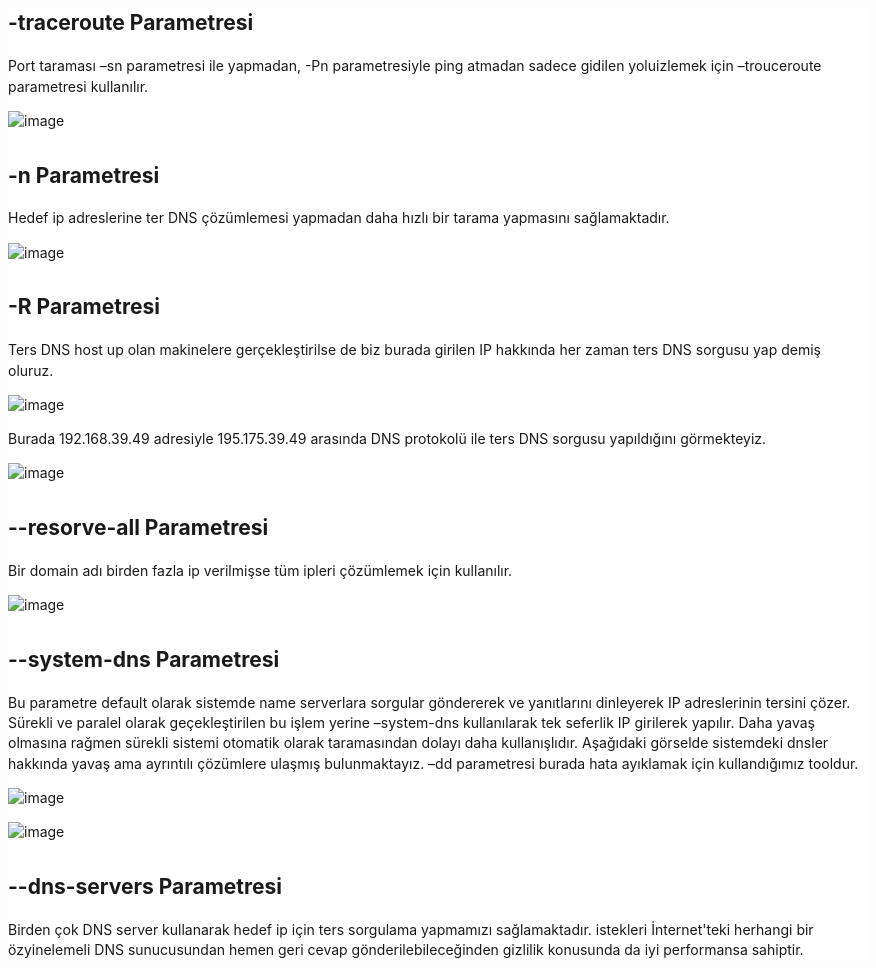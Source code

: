 
## -traceroute Parametresi

Port taraması –sn parametresi ile yapmadan, -Pn parametresiyle ping atmadan sadece gidilen yoluizlemek için –trouceroute parametresi kullanılır.

![image](https://user-images.githubusercontent.com/55113204/114321660-92dcbd80-9b24-11eb-8b57-f6b91c265a90.png)

## -n Parametresi

Hedef ip adreslerine ter DNS çözümlemesi yapmadan daha hızlı bir tarama yapmasını sağlamaktadır.

![image](https://user-images.githubusercontent.com/55113204/114321670-a12ad980-9b24-11eb-9115-2ee1e76f7b03.png)


## -R Parametresi

Ters DNS host up olan makinelere gerçekleştirilse de biz burada girilen IP hakkında her zaman ters DNS sorgusu yap demiş oluruz.

![image](https://user-images.githubusercontent.com/55113204/114321699-bef83e80-9b24-11eb-86bf-efb68ee72a62.png)

Burada 192.168.39.49 adresiyle 195.175.39.49 arasında DNS protokolü ile ters DNS sorgusu yapıldığını görmekteyiz.

![image](https://user-images.githubusercontent.com/55113204/114322528-64151600-9b29-11eb-8e32-707aba336311.png)


## --resorve-all Parametresi

Bir domain adı birden fazla ip verilmişse tüm ipleri çözümlemek için kullanılır.

![image](https://user-images.githubusercontent.com/55113204/114322899-56609000-9b2b-11eb-96d3-e200c94e52b5.png)

## --system-dns Parametresi

Bu parametre default olarak sistemde name serverlara sorgular göndererek ve yanıtlarını dinleyerek IP adreslerinin tersini çözer. Sürekli ve paralel olarak geçekleştirilen bu işlem yerine –system-dns kullanılarak tek seferlik IP girilerek yapılır. Daha yavaş olmasına rağmen sürekli sistemi otomatik olarak taramasından dolayı daha kullanışlıdır. Aşağıdaki görselde sistemdeki dnsler hakkında yavaş ama ayrıntılı çözümlere ulaşmış bulunmaktayız. –dd parametresi burada hata ayıklamak için kullandığımız tooldur.


![image](https://user-images.githubusercontent.com/55113204/114322908-6a0bf680-9b2b-11eb-94d9-b2ca6e982922.png)

![image](https://user-images.githubusercontent.com/55113204/114322909-6d06e700-9b2b-11eb-9907-993046955241.png)

## --dns-servers Parametresi

Birden çok DNS server kullanarak hedef ip için ters sorgulama yapmamızı sağlamaktadır. istekleri İnternet'teki herhangi bir özyinelemeli DNS sunucusundan hemen geri cevap gönderilebileceğinden gizlilik konusunda da iyi performansa sahiptir.
